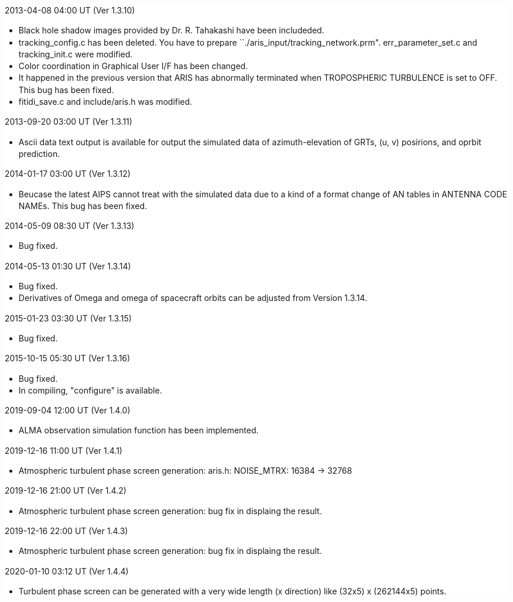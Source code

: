 2013-04-08 04:00 UT  (Ver 1.3.10)
  * Black hole shadow images provided by Dr. R. Tahakashi have been 
    includeded. 
  * tracking_config.c has been deleted. You have to prepare 
    ``./aris_input/tracking_network.prm". err_parameter_set.c and 
    tracking_init.c were modified. 
  * Color coordination in Graphical User I/F has been changed. 
  * It happened in the previous version that ARIS has abnormally 
    terminated when TROPOSPHERIC TURBULENCE is set to OFF. This bug 
    has been fixed. 
  * fitidi_save.c and include/aris.h was modified.

2013-09-20 03:00 UT  (Ver 1.3.11)
  * Ascii data text output is available for output the simulated 
    data of azimuth-elevation of GRTs, (u, v) posirions, and oprbit 
    prediction. 

2014-01-17 03:00 UT  (Ver 1.3.12)
  * Beucase the latest AIPS cannot treat with the simulated data 
    due to a kind of a format change of AN tables in ANTENNA CODE 
    NAMEs. This bug has been fixed. 

2014-05-09 08:30 UT  (Ver 1.3.13)
  * Bug fixed. 

2014-05-13 01:30 UT  (Ver 1.3.14)
  * Bug fixed. 
  * Derivatives of Omega and omega of spacecraft orbits can be 
    adjusted from Version 1.3.14. 

2015-01-23 03:30 UT  (Ver 1.3.15)
  * Bug fixed. 

2015-10-15 05:30 UT  (Ver 1.3.16)
  * Bug fixed. 
  * In compiling, "configure" is available. 

2019-09-04 12:00 UT  (Ver 1.4.0)
  * ALMA observation simulation function has been implemented.

2019-12-16 11:00 UT  (Ver 1.4.1)
  * Atmospheric turbulent phase screen generation: aris.h: 
    NOISE_MTRX: 16384 -> 32768

2019-12-16 21:00 UT  (Ver 1.4.2)
  * Atmospheric turbulent phase screen generation: bug fix in displaing 
    the result.

2019-12-16 22:00 UT  (Ver 1.4.3)
  * Atmospheric turbulent phase screen generation: bug fix in displaing 
    the result.

2020-01-10 03:12 UT  (Ver 1.4.4)
  * Turbulent phase screen can be generated with a very wide length 
    (x direction) like (32x5) x (262144x5) points.
